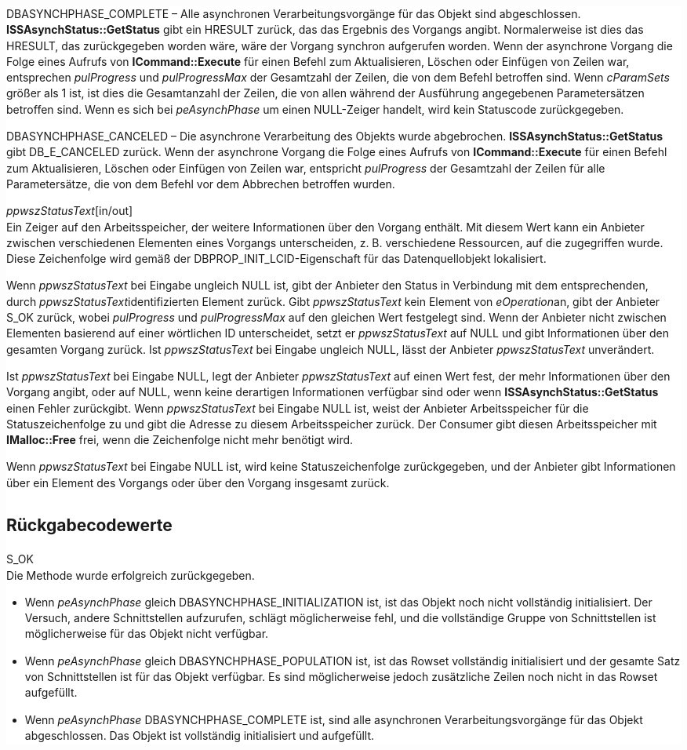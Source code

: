  DBASYNCHPHASE_COMPLETE – Alle asynchronen Verarbeitungsvorgänge für das Objekt sind abgeschlossen. **ISSAsynchStatus::GetStatus** gibt ein HRESULT zurück, das das Ergebnis des Vorgangs angibt. Normalerweise ist dies das HRESULT, das zurückgegeben worden wäre, wäre der Vorgang synchron aufgerufen worden. Wenn der asynchrone Vorgang die Folge eines Aufrufs von **ICommand::Execute** für einen Befehl zum Aktualisieren, Löschen oder Einfügen von Zeilen war, entsprechen *pulProgress* und *pulProgressMax* der Gesamtzahl der Zeilen, die von dem Befehl betroffen sind. Wenn *cParamSets* größer als 1 ist, ist dies die Gesamtanzahl der Zeilen, die von allen während der Ausführung angegebenen Parametersätzen betroffen sind. Wenn es sich bei *peAsynchPhase* um einen NULL-Zeiger handelt, wird kein Statuscode zurückgegeben.  
  
 DBASYNCHPHASE_CANCELED – Die asynchrone Verarbeitung des Objekts wurde abgebrochen. **ISSAsynchStatus::GetStatus** gibt DB_E_CANCELED zurück. Wenn der asynchrone Vorgang die Folge eines Aufrufs von **ICommand::Execute** für einen Befehl zum Aktualisieren, Löschen oder Einfügen von Zeilen war, entspricht *pulProgress* der Gesamtzahl der Zeilen für alle Parametersätze, die von dem Befehl vor dem Abbrechen betroffen wurden.  
  
 *ppwszStatusText*[in/out]  
 Ein Zeiger auf den Arbeitsspeicher, der weitere Informationen über den Vorgang enthält. Mit diesem Wert kann ein Anbieter zwischen verschiedenen Elementen eines Vorgangs unterscheiden, z. B. verschiedene Ressourcen, auf die zugegriffen wurde. Diese Zeichenfolge wird gemäß der DBPROP_INIT_LCID-Eigenschaft für das Datenquellobjekt lokalisiert.  
  
 Wenn *ppwszStatusText* bei Eingabe ungleich NULL ist, gibt der Anbieter den Status in Verbindung mit dem entsprechenden, durch *ppwszStatusText*identifizierten Element zurück. Gibt *ppwszStatusText* kein Element von *eOperation*an, gibt der Anbieter S_OK zurück, wobei *pulProgress* und *pulProgressMax* auf den gleichen Wert festgelegt sind. Wenn der Anbieter nicht zwischen Elementen basierend auf einer wörtlichen ID unterscheidet, setzt er *ppwszStatusText* auf NULL und gibt Informationen über den gesamten Vorgang zurück. Ist *ppwszStatusText* bei Eingabe ungleich NULL, lässt der Anbieter *ppwszStatusText* unverändert.  
  
 Ist *ppwszStatusText* bei Eingabe NULL, legt der Anbieter *ppwszStatusText* auf einen Wert fest, der mehr Informationen über den Vorgang angibt, oder auf NULL, wenn keine derartigen Informationen verfügbar sind oder wenn **ISSAsynchStatus::GetStatus** einen Fehler zurückgibt. Wenn *ppwszStatusText* bei Eingabe NULL ist, weist der Anbieter Arbeitsspeicher für die Statuszeichenfolge zu und gibt die Adresse zu diesem Arbeitsspeicher zurück. Der Consumer gibt diesen Arbeitsspeicher mit **IMalloc::Free** frei, wenn die Zeichenfolge nicht mehr benötigt wird.  
  
 Wenn *ppwszStatusText* bei Eingabe NULL ist, wird keine Statuszeichenfolge zurückgegeben, und der Anbieter gibt Informationen über ein Element des Vorgangs oder über den Vorgang insgesamt zurück.  
  
## <a name="return-code-values"></a>Rückgabecodewerte  
 S_OK  
 Die Methode wurde erfolgreich zurückgegeben.  
  
-   Wenn *peAsynchPhase* gleich DBASYNCHPHASE_INITIALIZATION ist, ist das Objekt noch nicht vollständig initialisiert. Der Versuch, andere Schnittstellen aufzurufen, schlägt möglicherweise fehl, und die vollständige Gruppe von Schnittstellen ist möglicherweise für das Objekt nicht verfügbar.  
  
-   Wenn *peAsynchPhase* gleich DBASYNCHPHASE_POPULATION ist, ist das Rowset vollständig initialisiert und der gesamte Satz von Schnittstellen ist für das Objekt verfügbar. Es sind möglicherweise jedoch zusätzliche Zeilen noch nicht in das Rowset aufgefüllt.  
  
-   Wenn *peAsynchPhase* DBASYNCHPHASE_COMPLETE ist, sind alle asynchronen Verarbeitungsvorgänge für das Objekt abgeschlossen. Das Objekt ist vollständig initialisiert und aufgefüllt.  
  